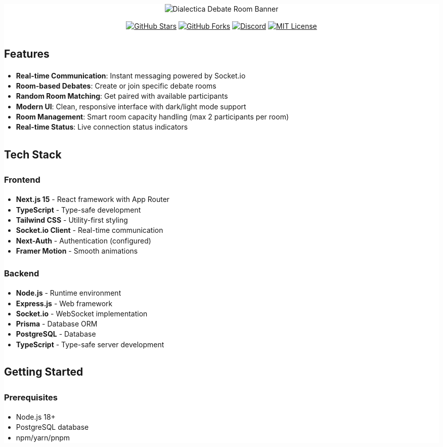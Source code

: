 <p align="center">
    <img src="./dialecticabanner.png" alt="Dialectica Debate Room Banner" />
</p>

<div align="center">

[![GitHub Stars](https://img.shields.io/github/stars/Condition00/debateroom-ai?style=social)](https://github.com/Condition00/debateroom-ai/stargazers)
[![GitHub Forks](https://img.shields.io/github/forks/Condition00/debateroom-ai?style=social)](https://github.com/Condition00/debateroom-ai/network/members)
[![Discord](https://img.shields.io/badge/Discord-Join%20Server-5865F2?logo=discord&logoColor=white)](https://discord.gg/sYGyBHu5SU)
[![MIT License](https://img.shields.io/badge/License-MIT-green.svg)](LICENSE)

</div>

## Features

- **Real-time Communication**: Instant messaging powered by Socket.io
- **Room-based Debates**: Create or join specific debate rooms
- **Random Room Matching**: Get paired with available participants
- **Modern UI**: Clean, responsive interface with dark/light mode support
- **Room Management**: Smart room capacity handling (max 2 participants per room)
- **Real-time Status**: Live connection status indicators

## Tech Stack

### Frontend
- **Next.js 15** - React framework with App Router
- **TypeScript** - Type-safe development
- **Tailwind CSS** - Utility-first styling
- **Socket.io Client** - Real-time communication
- **Next-Auth** - Authentication (configured)
- **Framer Motion** - Smooth animations

### Backend
- **Node.js** - Runtime environment
- **Express.js** - Web framework
- **Socket.io** - WebSocket implementation
- **Prisma** - Database ORM
- **PostgreSQL** - Database
- **TypeScript** - Type-safe server development

## Getting Started

### Prerequisites
- Node.js 18+
- PostgreSQL database
- npm/yarn/pnpm
